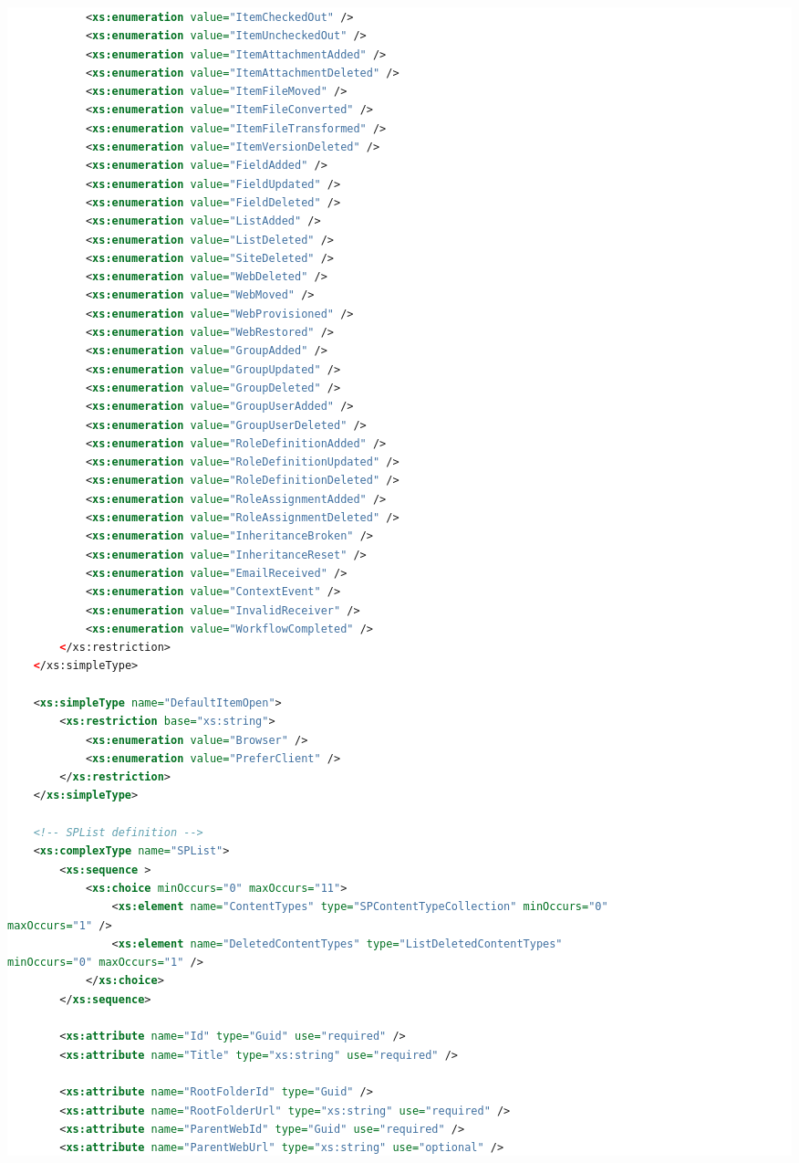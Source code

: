 ```xml
			<xs:enumeration value="ItemCheckedOut" />
			<xs:enumeration value="ItemUncheckedOut" />
			<xs:enumeration value="ItemAttachmentAdded" />
			<xs:enumeration value="ItemAttachmentDeleted" />
			<xs:enumeration value="ItemFileMoved" />
			<xs:enumeration value="ItemFileConverted" />
			<xs:enumeration value="ItemFileTransformed" />
			<xs:enumeration value="ItemVersionDeleted" />
			<xs:enumeration value="FieldAdded" />
			<xs:enumeration value="FieldUpdated" />
			<xs:enumeration value="FieldDeleted" />
			<xs:enumeration value="ListAdded" />
			<xs:enumeration value="ListDeleted" />
			<xs:enumeration value="SiteDeleted" />
			<xs:enumeration value="WebDeleted" />
			<xs:enumeration value="WebMoved" />
			<xs:enumeration value="WebProvisioned" />
			<xs:enumeration value="WebRestored" />
			<xs:enumeration value="GroupAdded" />
			<xs:enumeration value="GroupUpdated" />
			<xs:enumeration value="GroupDeleted" />
			<xs:enumeration value="GroupUserAdded" />
			<xs:enumeration value="GroupUserDeleted" />
			<xs:enumeration value="RoleDefinitionAdded" />
			<xs:enumeration value="RoleDefinitionUpdated" />
			<xs:enumeration value="RoleDefinitionDeleted" />
			<xs:enumeration value="RoleAssignmentAdded" />
			<xs:enumeration value="RoleAssignmentDeleted" />
			<xs:enumeration value="InheritanceBroken" />
			<xs:enumeration value="InheritanceReset" />
			<xs:enumeration value="EmailReceived" />
			<xs:enumeration value="ContextEvent" />
			<xs:enumeration value="InvalidReceiver" />
			<xs:enumeration value="WorkflowCompleted" />
		</xs:restriction>
	</xs:simpleType>

	<xs:simpleType name="DefaultItemOpen">
		<xs:restriction base="xs:string">
			<xs:enumeration value="Browser" />
			<xs:enumeration value="PreferClient" />
		</xs:restriction>
	</xs:simpleType>

	<!-- SPList definition -->
	<xs:complexType name="SPList">
		<xs:sequence >
			<xs:choice minOccurs="0" maxOccurs="11">
				<xs:element name="ContentTypes" type="SPContentTypeCollection" minOccurs="0" 
maxOccurs="1" />
				<xs:element name="DeletedContentTypes" type="ListDeletedContentTypes" 
minOccurs="0" maxOccurs="1" />
			</xs:choice>
		</xs:sequence>

		<xs:attribute name="Id" type="Guid" use="required" />
		<xs:attribute name="Title" type="xs:string" use="required" />

		<xs:attribute name="RootFolderId" type="Guid" />
		<xs:attribute name="RootFolderUrl" type="xs:string" use="required" />
		<xs:attribute name="ParentWebId" type="Guid" use="required" />
		<xs:attribute name="ParentWebUrl" type="xs:string" use="optional" />

```